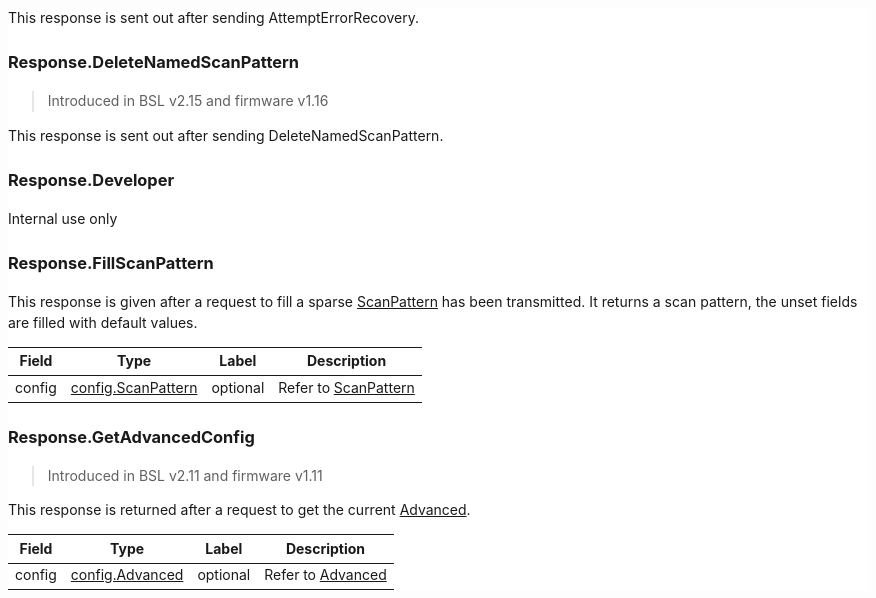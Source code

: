 This response is sent out after sending AttemptErrorRecovery.






<a name="blickfeld.protocol.Response.DeleteNamedScanPattern"></a>

### Response.DeleteNamedScanPattern
> Introduced in BSL v2.15 and firmware v1.16

This response is sent out after sending DeleteNamedScanPattern.






<a name="blickfeld.protocol.Response.Developer"></a>

### Response.Developer
Internal use only






<a name="blickfeld.protocol.Response.FillScanPattern"></a>

### Response.FillScanPattern
This response is given after a request to fill a sparse [ScanPattern](#blickfeld.protocol.config.ScanPattern) has been transmitted.
It returns a scan pattern, the unset fields are filled with default values.


| Field | Type | Label | Description |
| ----- | ---- | ----- | ----------- |
| config | [config.ScanPattern](#blickfeld.protocol.config.ScanPattern) | optional | Refer to [ScanPattern](#blickfeld.protocol.config.ScanPattern) |






<a name="blickfeld.protocol.Response.GetAdvancedConfig"></a>

### Response.GetAdvancedConfig
> Introduced in BSL v2.11 and firmware v1.11

This response is returned after a request to get the current [Advanced](#blickfeld.protocol.config.Advanced).


| Field | Type | Label | Description |
| ----- | ---- | ----- | ----------- |
| config | [config.Advanced](#blickfeld.protocol.config.Advanced) | optional | Refer to [Advanced](#blickfeld.protocol.config.Advanced) |






<a name="blickfeld.protocol.Response.GetNamedScanPatterns"></a>
